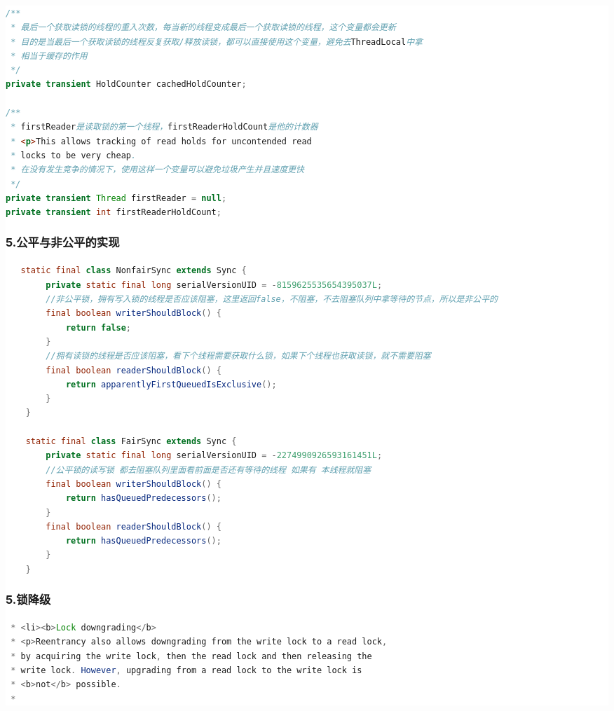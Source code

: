 ```Java
/**
 * 最后一个获取读锁的线程的重入次数，每当新的线程变成最后一个获取读锁的线程，这个变量都会更新
 * 目的是当最后一个获取读锁的线程反复获取/释放读锁，都可以直接使用这个变量，避免去ThreadLocal中拿
 * 相当于缓存的作用
 */
private transient HoldCounter cachedHoldCounter;

/**
 * firstReader是读取锁的第一个线程，firstReaderHoldCount是他的计数器
 * <p>This allows tracking of read holds for uncontended read
 * locks to be very cheap.
 * 在没有发生竞争的情况下，使用这样一个变量可以避免垃圾产生并且速度更快
 */
private transient Thread firstReader = null;
private transient int firstReaderHoldCount;
```

### 5.公平与非公平的实现

```Java
   static final class NonfairSync extends Sync {
        private static final long serialVersionUID = -8159625535654395037L;
        //非公平锁，拥有写入锁的线程是否应该阻塞，这里返回false，不阻塞，不去阻塞队列中拿等待的节点，所以是非公平的
        final boolean writerShouldBlock() {
            return false;
        }
        //拥有读锁的线程是否应该阻塞，看下个线程需要获取什么锁，如果下个线程也获取读锁，就不需要阻塞
        final boolean readerShouldBlock() {
            return apparentlyFirstQueuedIsExclusive();
        }
    }
    
    static final class FairSync extends Sync {
        private static final long serialVersionUID = -2274990926593161451L;
        //公平锁的读写锁 都去阻塞队列里面看前面是否还有等待的线程 如果有 本线程就阻塞
        final boolean writerShouldBlock() {
            return hasQueuedPredecessors();
        }
        final boolean readerShouldBlock() {
            return hasQueuedPredecessors();
        }
    }
```

### 5.锁降级

```Java
 * <li><b>Lock downgrading</b>
 * <p>Reentrancy also allows downgrading from the write lock to a read lock,
 * by acquiring the write lock, then the read lock and then releasing the
 * write lock. However, upgrading from a read lock to the write lock is
 * <b>not</b> possible.
 *
```
